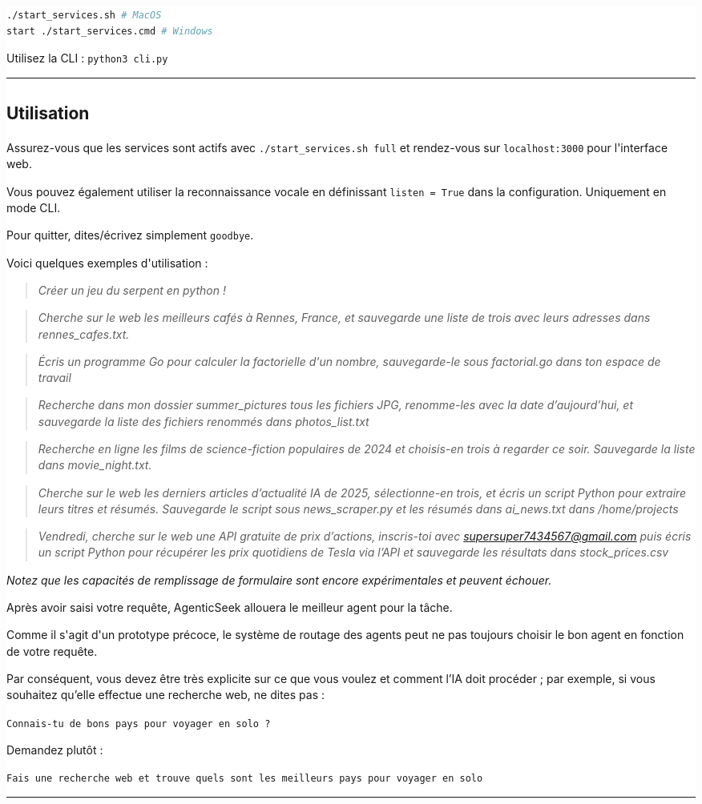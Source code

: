 ```sh
./start_services.sh # MacOS
start ./start_services.cmd # Windows
```

Utilisez la CLI : `python3 cli.py`

---

## Utilisation

Assurez-vous que les services sont actifs avec `./start_services.sh full` et rendez-vous sur `localhost:3000` pour l'interface web.

Vous pouvez également utiliser la reconnaissance vocale en définissant `listen = True` dans la configuration. Uniquement en mode CLI.

Pour quitter, dites/écrivez simplement `goodbye`.

Voici quelques exemples d'utilisation :

> *Créer un jeu du serpent en python !*

> *Cherche sur le web les meilleurs cafés à Rennes, France, et sauvegarde une liste de trois avec leurs adresses dans rennes_cafes.txt.*

> *Écris un programme Go pour calculer la factorielle d'un nombre, sauvegarde-le sous factorial.go dans ton espace de travail*

> *Recherche dans mon dossier summer_pictures tous les fichiers JPG, renomme-les avec la date d’aujourd’hui, et sauvegarde la liste des fichiers renommés dans photos_list.txt*

> *Recherche en ligne les films de science-fiction populaires de 2024 et choisis-en trois à regarder ce soir. Sauvegarde la liste dans movie_night.txt.*

> *Cherche sur le web les derniers articles d’actualité IA de 2025, sélectionne-en trois, et écris un script Python pour extraire leurs titres et résumés. Sauvegarde le script sous news_scraper.py et les résumés dans ai_news.txt dans /home/projects*

> *Vendredi, cherche sur le web une API gratuite de prix d’actions, inscris-toi avec supersuper7434567@gmail.com puis écris un script Python pour récupérer les prix quotidiens de Tesla via l’API et sauvegarde les résultats dans stock_prices.csv*

*Notez que les capacités de remplissage de formulaire sont encore expérimentales et peuvent échouer.*

Après avoir saisi votre requête, AgenticSeek allouera le meilleur agent pour la tâche.

Comme il s'agit d'un prototype précoce, le système de routage des agents peut ne pas toujours choisir le bon agent en fonction de votre requête.

Par conséquent, vous devez être très explicite sur ce que vous voulez et comment l’IA doit procéder ; par exemple, si vous souhaitez qu’elle effectue une recherche web, ne dites pas :

`Connais-tu de bons pays pour voyager en solo ?`

Demandez plutôt :

`Fais une recherche web et trouve quels sont les meilleurs pays pour voyager en solo`

---